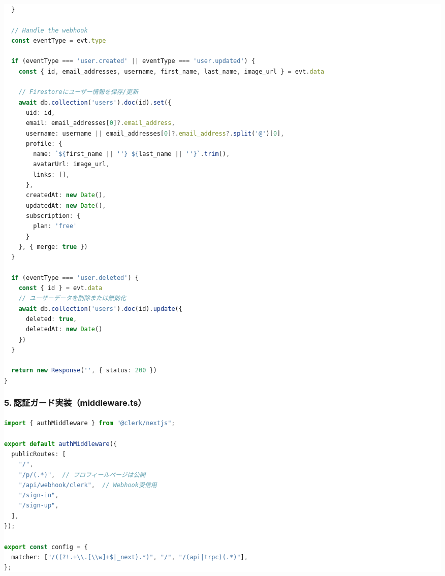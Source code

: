 ```typescript
  }

  // Handle the webhook
  const eventType = evt.type

  if (eventType === 'user.created' || eventType === 'user.updated') {
    const { id, email_addresses, username, first_name, last_name, image_url } = evt.data

    // Firestoreにユーザー情報を保存/更新
    await db.collection('users').doc(id).set({
      uid: id,
      email: email_addresses[0]?.email_address,
      username: username || email_addresses[0]?.email_address?.split('@')[0],
      profile: {
        name: `${first_name || ''} ${last_name || ''}`.trim(),
        avatarUrl: image_url,
        links: [],
      },
      createdAt: new Date(),
      updatedAt: new Date(),
      subscription: {
        plan: 'free'
      }
    }, { merge: true })
  }

  if (eventType === 'user.deleted') {
    const { id } = evt.data
    // ユーザーデータを削除または無効化
    await db.collection('users').doc(id).update({
      deleted: true,
      deletedAt: new Date()
    })
  }

  return new Response('', { status: 200 })
}
```

### 5. 認証ガード実装（middleware.ts）

```typescript
import { authMiddleware } from "@clerk/nextjs";

export default authMiddleware({
  publicRoutes: [
    "/",
    "/p/(.*)",  // プロフィールページは公開
    "/api/webhook/clerk",  // Webhook受信用
    "/sign-in",
    "/sign-up",
  ],
});

export const config = {
  matcher: ["/((?!.+\\.[\\w]+$|_next).*)", "/", "/(api|trpc)(.*)"],
};
```
